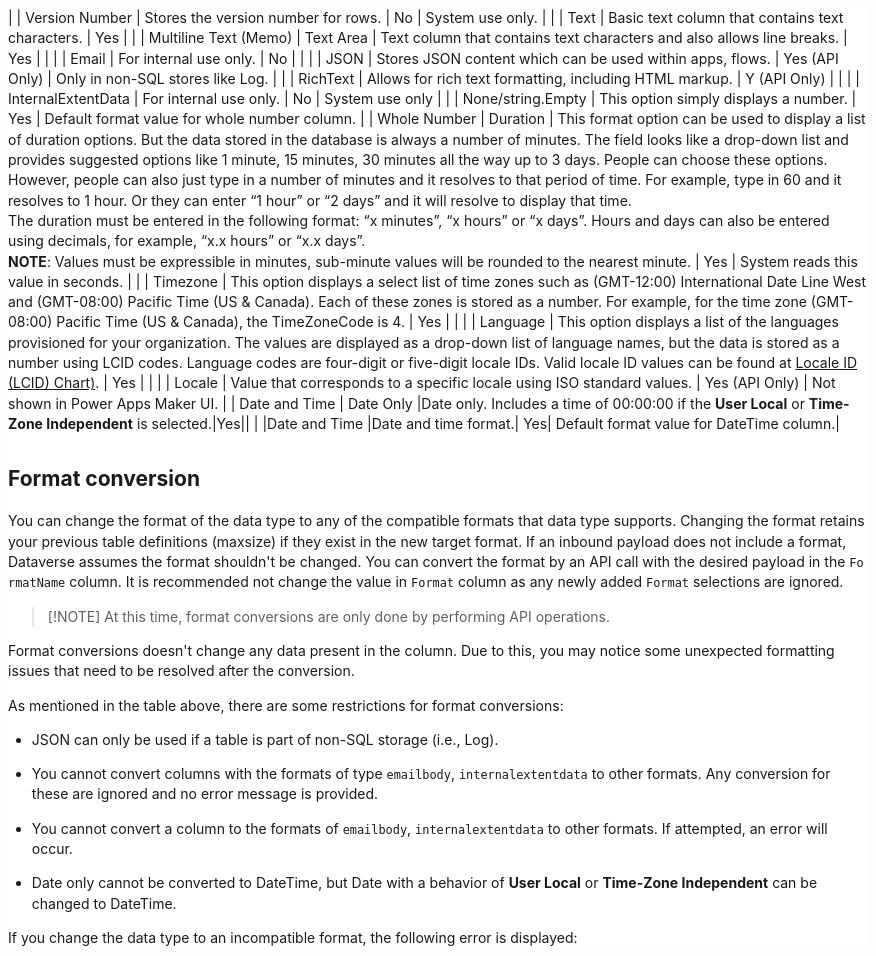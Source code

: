 |                       | Version Number     | Stores the version number for rows.   | No  | System use only.  |
|                       | Text               | Basic text column that contains text characters.  | Yes   |        |
| Multiline Text (Memo) | Text Area          | Text column that contains text characters and also allows line breaks. | Yes | |
|                       | Email              | For internal use only.   | No  |  |
|                       | JSON               | Stores JSON content which can be used within apps, flows.    | Yes (API Only) | Only in non-SQL stores like Log. |
|                       | RichText           | Allows for rich text formatting, including HTML markup.   | Y (API Only)  |      |
|                       | InternalExtentData | For internal use only.   | No                       | System use only  |
|                       | None/string.Empty  | This option simply displays a number.      | Yes                       | Default format value for whole number column. |
| Whole Number          | Duration           | This format option can be used to display a list of duration options. But the data stored in the database is always a number of minutes. The field looks like a drop-down list and provides suggested options like 1 minute, 15 minutes, 30 minutes all the way up to 3 days. People can choose these options. However, people can also just type in a number of minutes and it resolves to that period of time. For example, type in 60 and it resolves to 1 hour. Or they can enter “1 hour” or “2 days” and it will resolve to display that time. <br/> The duration must be entered in the following format: “x minutes”, “x hours” or “x days”. Hours and days can also be entered using decimals, for example, “x.x hours” or “x.x days”. <br/> **NOTE**: Values must be expressible in minutes, sub-minute values will be rounded to the nearest minute.    | Yes   | System reads this value in seconds. |
|                       | Timezone           | This option displays a select list of time zones such as (GMT-12:00) International Date Line West and (GMT-08:00) Pacific Time (US & Canada). Each of these zones is stored as a number. For example, for the time zone (GMT-08:00) Pacific Time (US & Canada), the TimeZoneCode is 4.  | Yes |     |
|                       | Language           | This option displays a list of the languages provisioned for your organization. The values are displayed as a drop-down list of language names, but the data is stored as a number using LCID codes. Language codes are four-digit or five-digit locale IDs. Valid locale ID values can be found at [Locale ID (LCID) Chart)](https://docs.microsoft.com/previous-versions/windows/embedded/ms912047(v=winembedded.10)). | Yes   |  |
|                       | Locale             | Value that corresponds to a specific locale using ISO standard values.   | Yes (API Only)  | Not shown in Power Apps Maker UI. |
|  Date and Time        | Date Only          |Date only. Includes a time of 00:00:00 if the **User Local** or **Time-Zone Independent** is selected.|Yes||
|                       |Date and Time       |Date and time format.| Yes| Default format value for DateTime column.|

## Format conversion

You can change the format of the data type to any of the compatible formats that data type supports. Changing the format retains your previous table definitions (maxsize) if they exist in the new target format. If an inbound payload does not include a format, Dataverse assumes the format shouldn't be changed. You can convert the format by an API call with the desired payload in the `FormatName` column. It is recommended not change the value in `Format` column as any newly added `Format` selections are ignored.

>  [!NOTE] 
>  At this time, format conversions are only done by performing API operations. 

Format conversions doesn't change any data present in the column. Due to this, you may notice some unexpected formatting issues that need to be resolved after the conversion.

As mentioned in the table above, there are some restrictions for format conversions:

- JSON can only be used if a table is part of non-SQL storage (i.e., Log).

- You cannot convert columns with the formats of type `emailbody`, `internalextentdata` to other formats. Any conversion for these are ignored and no error message is provided.

- You cannot convert a column to the formats of `emailbody`, `internalextentdata` to other formats. If attempted, an error will occur.

- Date only cannot be converted to DateTime, but Date with a behavior of **User Local** or **Time-Zone Independent** can be changed to DateTime.


If you change the data type to an incompatible format, the following error is displayed:
